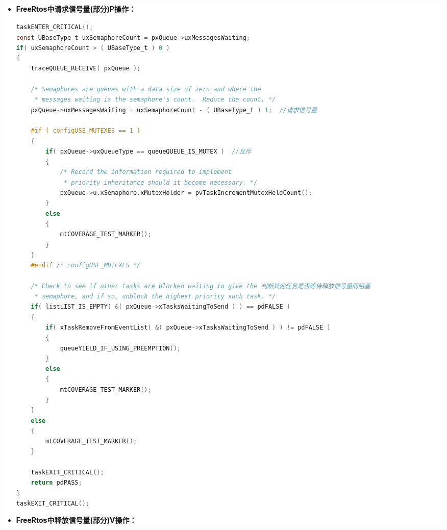 *   **FreeRtos中请求信号量(部分)P操作：**

    ```c
    taskENTER_CRITICAL();
    const UBaseType_t uxSemaphoreCount = pxQueue->uxMessagesWaiting;
    if( uxSemaphoreCount > ( UBaseType_t ) 0 )
    {
        traceQUEUE_RECEIVE( pxQueue );
    
        /* Semaphores are queues with a data size of zero and where the
         * messages waiting is the semaphore's count.  Reduce the count. */
        pxQueue->uxMessagesWaiting = uxSemaphoreCount - ( UBaseType_t ) 1;  //请求信号量
    
        #if ( configUSE_MUTEXES == 1 )
        {
            if( pxQueue->uxQueueType == queueQUEUE_IS_MUTEX )  //互斥
            {
                /* Record the information required to implement
                 * priority inheritance should it become necessary. */
                pxQueue->u.xSemaphore.xMutexHolder = pvTaskIncrementMutexHeldCount();
            }
            else
            {
                mtCOVERAGE_TEST_MARKER();
            }
        }
        #endif /* configUSE_MUTEXES */
    
        /* Check to see if other tasks are blocked waiting to give the 判断其他任务是否等待释放信号量而阻塞
         * semaphore, and if so, unblock the highest priority such task. */
        if( listLIST_IS_EMPTY( &( pxQueue->xTasksWaitingToSend ) ) == pdFALSE )
        {
            if( xTaskRemoveFromEventList( &( pxQueue->xTasksWaitingToSend ) ) != pdFALSE )
            {
                queueYIELD_IF_USING_PREEMPTION();
            }
            else
            {
                mtCOVERAGE_TEST_MARKER();
            }
        }
        else
        {
            mtCOVERAGE_TEST_MARKER();
        }
    
        taskEXIT_CRITICAL();
        return pdPASS;
    }
    taskEXIT_CRITICAL();
    ```

*   **FreeRtos中释放信号量(部分)V操作：**
